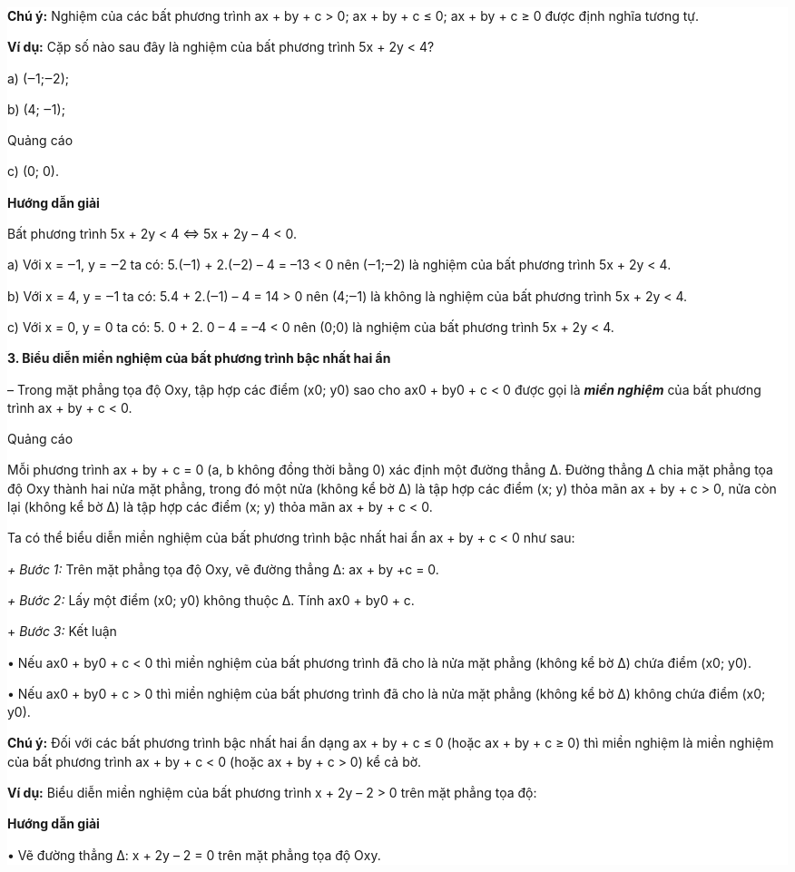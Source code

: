 **Chú ý:** Nghiệm của các bất phương trình ax + by + c > 0; ax + by + c ≤ 0; ax + by + c ≥ 0 được định nghĩa tương tự.

**Ví dụ:** Cặp số nào sau đây là nghiệm của bất phương trình 5x + 2y < 4?

a) (‒1;‒2);

b) (4; ‒1); 

Quảng cáo

c) (0; 0).

**Hướng dẫn giải**

Bất phương trình 5x + 2y < 4 ⇔ 5x + 2y – 4 < 0.

a) Với x = ‒1, y = ‒2 ta có: 5.(‒1) + 2.(‒2) – 4 = –13 < 0 nên (‒1;‒2) là nghiệm của bất phương trình 5x + 2y < 4.

b) Với x = 4, y = ‒1 ta có: 5.4 + 2.(‒1) – 4 = 14 > 0 nên (4;‒1) là không là nghiệm của bất phương trình 5x + 2y < 4.

c) Với x = 0, y = 0 ta có: 5. 0 + 2. 0 – 4 = –4 < 0 nên (0;0) là nghiệm của bất phương trình 5x + 2y < 4.

**3\. Biểu diễn miền nghiệm của bất phương trình bậc nhất hai ẩn**

– Trong mặt phẳng tọa độ Oxy, tập hợp các điểm (x0; y0) sao cho ax0 \+ by0 \+ c < 0 được gọi là **_miền nghiệm_** của bất phương trình ax + by + c < 0.

Quảng cáo

Mỗi phương trình ax + by + c = 0 (a, b không đồng thời bằng 0) xác định một đường thẳng ∆. Đường thẳng ∆ chia mặt phẳng tọa độ Oxy thành hai nửa mặt phẳng, trong đó một nửa (không kể bờ ∆) là tập hợp các điểm (x; y) thỏa mãn ax + by + c > 0, nửa còn lại (không kể bờ ∆) là tập hợp các điểm (x; y) thỏa mãn ax + by + c < 0.

Ta có thể biểu diễn miền nghiệm của bất phương trình bậc nhất hai ẩn ax + by + c < 0 như sau:

_\+ Bước 1:_ Trên mặt phẳng tọa độ Oxy, vẽ đường thẳng ∆: ax + by +c = 0.

_\+ Bước 2:_ Lấy một điểm (x0; y0) không thuộc ∆. Tính ax0 \+ by0 \+ c.

\+ _Bước 3:_ Kết luận

• Nếu ax0 \+ by0 \+ c < 0 thì miền nghiệm của bất phương trình đã cho là nửa mặt phẳng (không kể bờ ∆) chứa điểm (x0; y0).

• Nếu ax0 \+ by0 \+ c > 0 thì miền nghiệm của bất phương trình đã cho là nửa mặt phẳng (không kể bờ ∆) không chứa điểm (x0; y0).

**Chú ý:** Đối với các bất phương trình bậc nhất hai ẩn dạng ax + by + c ≤ 0 (hoặc ax + by + c ≥ 0) thì miền nghiệm là miền nghiệm của bất phương trình ax + by + c < 0 (hoặc ax + by + c > 0) kể cả bờ.

**Ví dụ:** Biểu diễn miền nghiệm của bất phương trình x + 2y – 2 > 0 trên mặt phẳng tọa độ:

**Hướng dẫn giải**

• Vẽ đường thẳng ∆: x + 2y – 2 = 0 trên mặt phẳng tọa độ Oxy. 

